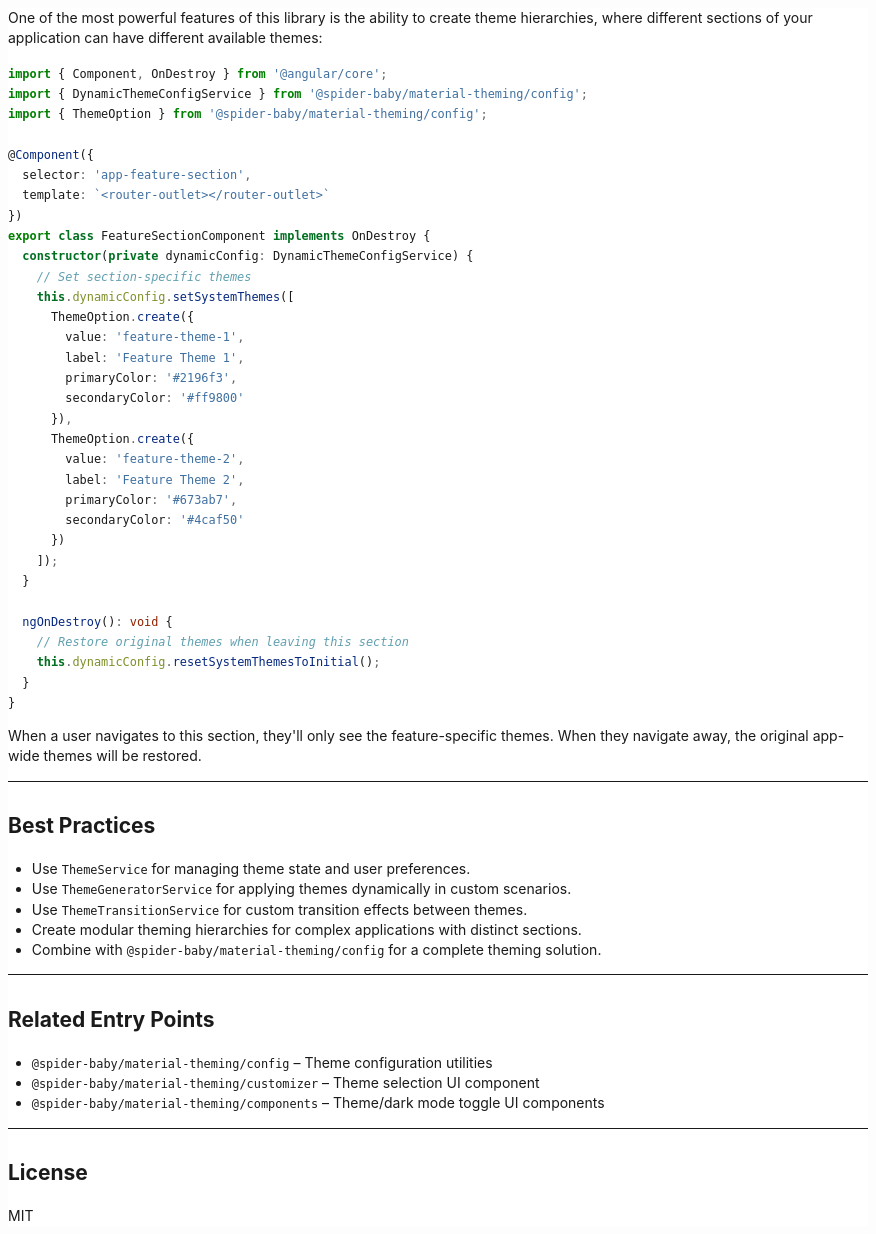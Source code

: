 One of the most powerful features of this library is the ability to create theme hierarchies, where different sections of your application can have different available themes:

```typescript
import { Component, OnDestroy } from '@angular/core';
import { DynamicThemeConfigService } from '@spider-baby/material-theming/config';
import { ThemeOption } from '@spider-baby/material-theming/config';

@Component({
  selector: 'app-feature-section',
  template: `<router-outlet></router-outlet>`
})
export class FeatureSectionComponent implements OnDestroy {
  constructor(private dynamicConfig: DynamicThemeConfigService) {
    // Set section-specific themes
    this.dynamicConfig.setSystemThemes([
      ThemeOption.create({
        value: 'feature-theme-1',
        label: 'Feature Theme 1',
        primaryColor: '#2196f3',
        secondaryColor: '#ff9800'
      }),
      ThemeOption.create({
        value: 'feature-theme-2',
        label: 'Feature Theme 2',
        primaryColor: '#673ab7',
        secondaryColor: '#4caf50'
      })
    ]);
  }
  
  ngOnDestroy(): void {
    // Restore original themes when leaving this section
    this.dynamicConfig.resetSystemThemesToInitial();
  }
}
```

When a user navigates to this section, they'll only see the feature-specific themes. When they navigate away, the original app-wide themes will be restored.

---

## Best Practices

- Use `ThemeService` for managing theme state and user preferences.
- Use `ThemeGeneratorService` for applying themes dynamically in custom scenarios.
- Use `ThemeTransitionService` for custom transition effects between themes.
- Create modular theming hierarchies for complex applications with distinct sections.
- Combine with `@spider-baby/material-theming/config` for a complete theming solution.

---

## Related Entry Points

- `@spider-baby/material-theming/config` – Theme configuration utilities
- `@spider-baby/material-theming/customizer` – Theme selection UI component
- `@spider-baby/material-theming/components` – Theme/dark mode toggle UI components

---

## License

MIT
